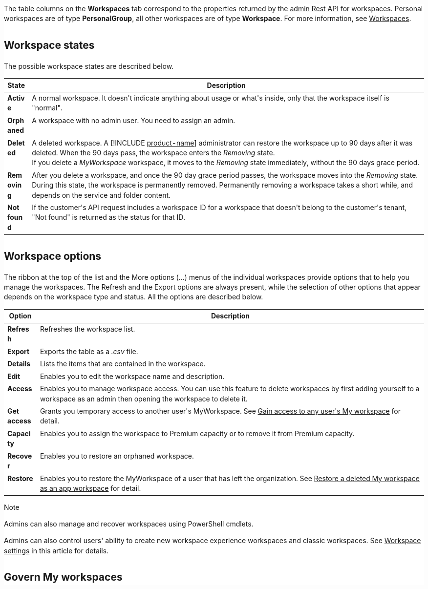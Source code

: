 The table columns on the **Workspaces** tab correspond to the properties returned by the [admin Rest API](/rest/api/power-bi/admin) for workspaces. Personal workspaces are of type **PersonalGroup**, all other workspaces are of type **Workspace**. For more information, see [Workspaces](../get-started/workspaces.md).

## Workspace states

The possible workspace states are described below.

|State  |Description  |
|---------|---------|
| **Active** | A normal workspace. It doesn't indicate anything about usage or what's inside, only that the workspace itself is "normal". |
| **Orphaned** | A workspace with no admin user. You need to assign an admin. |
| **Deleted** | A deleted workspace. A [!INCLUDE [product-name](../includes/product-name.md)] administrator can restore the workspace up to 90 days after it was deleted. When the 90 days pass, the workspace enters the *Removing* state.<br>If you delete a *MyWorkspace* workspace, it moves to the *Removing* state immediately, without the 90 days grace period. |
| **Removing** | After you delete a workspace, and once the 90 day grace period passes, the workspace moves into the *Removing* state. During this state, the workspace is permanently removed. Permanently removing a workspace takes a short while, and depends on the service and folder content. |
| **Not found** | If the customer's API request includes a workspace ID for a workspace that doesn't belong to the customer's tenant, "Not found" is returned as the status for that ID. |

## Workspace options

The ribbon at the top of the list and the More options (...) menus of the individual workspaces provide options that to help you manage the workspaces. The Refresh and the Export options are always present, while the selection of other options that appear depends on the workspace type and status. All the options are described below.

|Option  |Description  |
|---------|---------|
| **Refresh** | Refreshes the workspace list.|
| **Export** |Exports the table as a *.csv* file.|
| **Details** |Lists the items that are contained in the workspace.|
| **Edit** |Enables you to edit the workspace name and description. |
| **Access** |Enables you to manage workspace access. You can use this feature to delete workspaces by first adding yourself to a workspace as an admin then opening the workspace to delete it.|
| **Get access** |Grants you temporary access to another user's MyWorkspace. See [Gain access to any user's My workspace](#gain-access-to-any-users-my-workspace) for detail.|
| **Capacity** |Enables you to assign the workspace to Premium capacity or to remove it from Premium capacity. |
| **Recover** |Enables you to restore an orphaned workspace. |
| **Restore** |Enables you to restore the MyWorkspace of a user that has left the organization. See [Restore a deleted My workspace as an app workspace](#restore-a-deleted-my-workspace-as-an-app-workspace) for detail. |

>[!NOTE]
> Admins can also manage and recover workspaces using PowerShell cmdlets.
>
> Admins can also control users' ability to create new workspace experience workspaces and classic workspaces. See [Workspace settings](./admin-portal-workspace.md) in this article for details.

## Govern My workspaces
